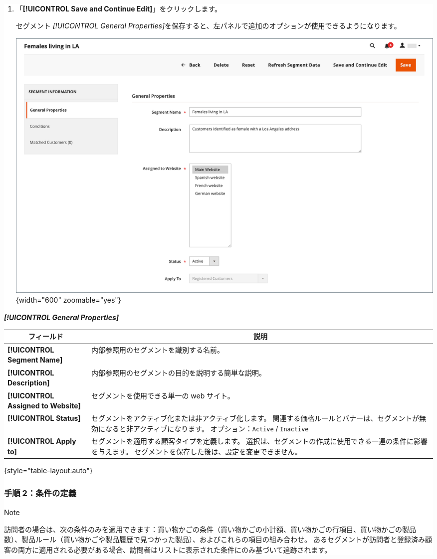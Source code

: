 
1. 「**[!UICONTROL Save and Continue Edit]**」をクリックします。

   セグメント _[!UICONTROL General Properties]_&#x200B;を保存すると、左パネルで追加のオプションが使用できるようになります。

   ![ セグメントのプロパティ ](assets/customer-segment-saved.png){width="600" zoomable="yes"}

**_[!UICONTROL General Properties]_**

| フィールド | 説明 |
|--- |---|
| **[!UICONTROL Segment Name]** | 内部参照用のセグメントを識別する名前。 |
| **[!UICONTROL Description]** | 内部参照用のセグメントの目的を説明する簡単な説明。 |
| **[!UICONTROL Assigned to Website]** | セグメントを使用できる単一の web サイト。 |
| **[!UICONTROL Status]** | セグメントをアクティブ化または非アクティブ化します。 関連する価格ルールとバナーは、セグメントが無効になると非アクティブになります。 オプション：`Active` / `Inactive` |
| **[!UICONTROL Apply to]** | セグメントを適用する顧客タイプを定義します。 選択は、セグメントの作成に使用できる一連の条件に影響を与えます。 セグメントを保存した後は、設定を変更できません。 |

{style="table-layout:auto"}

### 手順 2：条件の定義

>[!NOTE]
>
> 訪問者の場合は、次の条件のみを適用できます：買い物かごの条件（買い物かごの小計額、買い物かごの行項目、買い物かごの製品数）、製品ルール（買い物かごや製品履歴で見つかった製品）、およびこれらの項目の組み合わせ。 あるセグメントが訪問者と登録済み顧客の両方に適用される必要がある場合、訪問者はリストに表示された条件にのみ基づいて追跡されます。
